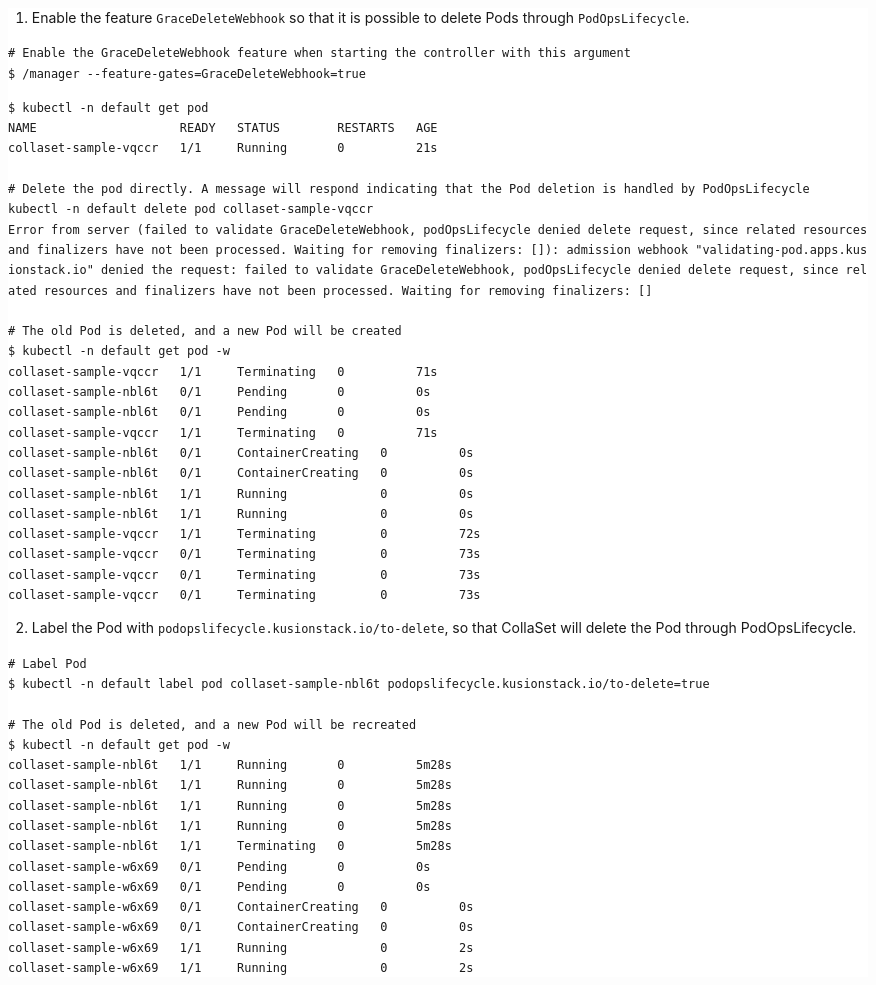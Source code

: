 1. Enable the feature `GraceDeleteWebhook` so that it is possible to delete Pods through `PodOpsLifecycle`.
```shell
# Enable the GraceDeleteWebhook feature when starting the controller with this argument
$ /manager --feature-gates=GraceDeleteWebhook=true
```
```shell
$ kubectl -n default get pod
NAME                    READY   STATUS        RESTARTS   AGE
collaset-sample-vqccr   1/1     Running       0          21s

# Delete the pod directly. A message will respond indicating that the Pod deletion is handled by PodOpsLifecycle
kubectl -n default delete pod collaset-sample-vqccr
Error from server (failed to validate GraceDeleteWebhook, podOpsLifecycle denied delete request, since related resources and finalizers have not been processed. Waiting for removing finalizers: []): admission webhook "validating-pod.apps.kusionstack.io" denied the request: failed to validate GraceDeleteWebhook, podOpsLifecycle denied delete request, since related resources and finalizers have not been processed. Waiting for removing finalizers: []

# The old Pod is deleted, and a new Pod will be created 
$ kubectl -n default get pod -w
collaset-sample-vqccr   1/1     Terminating   0          71s
collaset-sample-nbl6t   0/1     Pending       0          0s
collaset-sample-nbl6t   0/1     Pending       0          0s
collaset-sample-vqccr   1/1     Terminating   0          71s
collaset-sample-nbl6t   0/1     ContainerCreating   0          0s
collaset-sample-nbl6t   0/1     ContainerCreating   0          0s
collaset-sample-nbl6t   1/1     Running             0          0s
collaset-sample-nbl6t   1/1     Running             0          0s
collaset-sample-vqccr   1/1     Terminating         0          72s
collaset-sample-vqccr   0/1     Terminating         0          73s
collaset-sample-vqccr   0/1     Terminating         0          73s
collaset-sample-vqccr   0/1     Terminating         0          73s
```
2. Label the Pod with `podopslifecycle.kusionstack.io/to-delete`, so that CollaSet will delete the Pod through PodOpsLifecycle.

```shell
# Label Pod
$ kubectl -n default label pod collaset-sample-nbl6t podopslifecycle.kusionstack.io/to-delete=true

# The old Pod is deleted, and a new Pod will be recreated 
$ kubectl -n default get pod -w
collaset-sample-nbl6t   1/1     Running       0          5m28s
collaset-sample-nbl6t   1/1     Running       0          5m28s
collaset-sample-nbl6t   1/1     Running       0          5m28s
collaset-sample-nbl6t   1/1     Running       0          5m28s
collaset-sample-nbl6t   1/1     Terminating   0          5m28s
collaset-sample-w6x69   0/1     Pending       0          0s
collaset-sample-w6x69   0/1     Pending       0          0s
collaset-sample-w6x69   0/1     ContainerCreating   0          0s
collaset-sample-w6x69   0/1     ContainerCreating   0          0s
collaset-sample-w6x69   1/1     Running             0          2s
collaset-sample-w6x69   1/1     Running             0          2s
```
